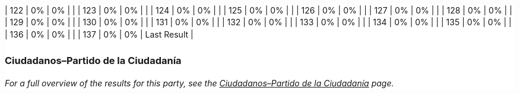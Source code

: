 | 122 | 0% | 0% |  |
| 123 | 0% | 0% |  |
| 124 | 0% | 0% |  |
| 125 | 0% | 0% |  |
| 126 | 0% | 0% |  |
| 127 | 0% | 0% |  |
| 128 | 0% | 0% |  |
| 129 | 0% | 0% |  |
| 130 | 0% | 0% |  |
| 131 | 0% | 0% |  |
| 132 | 0% | 0% |  |
| 133 | 0% | 0% |  |
| 134 | 0% | 0% |  |
| 135 | 0% | 0% |  |
| 136 | 0% | 0% |  |
| 137 | 0% | 0% | Last Result |

### Ciudadanos–Partido de la Ciudadanía

*For a full overview of the results for this party, see the [Ciudadanos–Partido de la Ciudadanía](party-ciudadanos–partidodelaciudadanía.html) page.*
